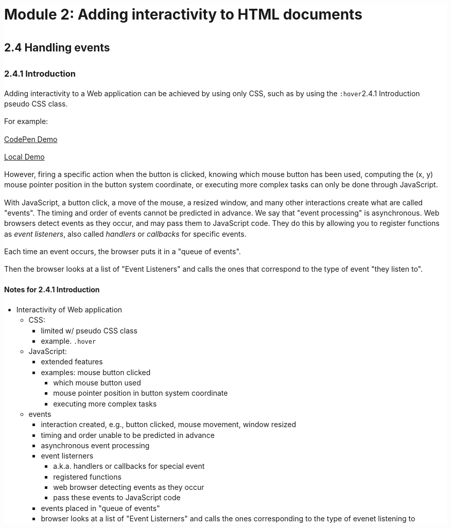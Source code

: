 # Module 2: Adding interactivity to HTML documents


## 2.4 Handling events


### 2.4.1 Introduction

Adding interactivity to a Web application can be achieved by using only CSS, such as by using the `:hover`2.4.1 Introduction pseudo CSS class.

For example:

[CodePen Demo](https://codepen.io/w3devcampus/pen/gmvgxa)

[Local Demo](src/02d-example01.html)

However, firing a specific action when the button is clicked, knowing which mouse button has been used, computing the (x, y) mouse pointer position in the button system coordinate, or executing more complex tasks can only be done through JavaScript.

With JavaScript, a button click, a move of the mouse, a resized window, and many other interactions create what are called "events".  The timing and order of events cannot be predicted in advance. We say that "event processing" is asynchronous. Web browsers detect events as they occur, and may pass them to JavaScript code. They do this by allowing you to register functions as _event listeners_, also called _handlers_ or _callbacks_ for specific events.

Each time an event occurs, the browser puts it in a "queue of events".

Then the browser looks at a list of "Event Listeners" and calls the ones that correspond to the type of event "they listen to".

#### Notes for 2.4.1 Introduction

+ Interactivity of Web application
  + CSS:
    + limited w/ pseudo CSS class
    + example. `.hover`
  + JavaScript:
    + extended features
    + examples: mouse button clicked
      + which mouse button used
      + mouse pointer position in button system coordinate
      + executing more complex tasks
  + events
    + interaction created, e.g., button clicked, mouse movement, window resized
    + timing and order unable to be predicted in advance
    + asynchronous event processing
    + event listerners
      + a.k.a. handlers or callbacks for special event
      + registered functions
      + web browser detecting events as they occur
      + pass these events to JavaScript code
    + events placed in "queue of events"
    + browser looks at a list of "Event Listerners" and calls the ones corresponding to the type of evenet listening to
